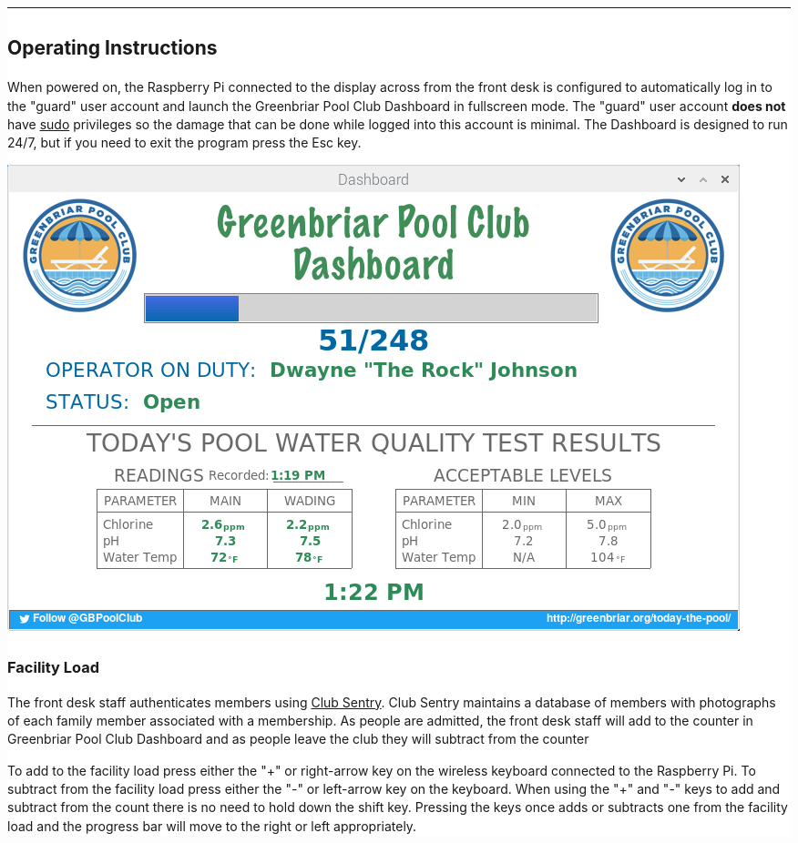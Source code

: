 
-----------------------------------------------------------------------

## Operating Instructions ##

When powered on, the Raspberry Pi connected to the display across from the
front desk is configured to automatically log in to the "guard" user
account and launch the Greenbriar Pool Club Dashboard in fullscreen
mode. The "guard" user account __does not__ have [sudo](https://en.wikipedia.org/wiki/Sudo)
privileges so the damage that can be done while logged into this account
is minimal.  The Dashboard is designed to run 24/7, but if you need to exit
the program press the Esc key.

![main window screenshot](screenshots/main.png)


### Facility Load ###

The front desk staff authenticates members using
[Club Sentry](http://www.clubsentry.com/index.php). Club Sentry
maintains a database of members with photographs of each family member
associated with a membership.  As people are admitted, the front desk
staff will add to the counter in Greenbriar Pool Club Dashboard and as
people leave the club they will subtract from the counter

To add to the facility load press either the "+" or right-arrow key on
the wireless keyboard connected to the Raspberry Pi.  To subtract from
the facility load press either the "-" or left-arrow key on the
keyboard. When using the "+" and "-" keys to add and subtract from the
count there is no need to hold down the shift key.  Pressing the keys
once adds or subtracts one from the facility load and the progress bar
will move to the right or left appropriately.
